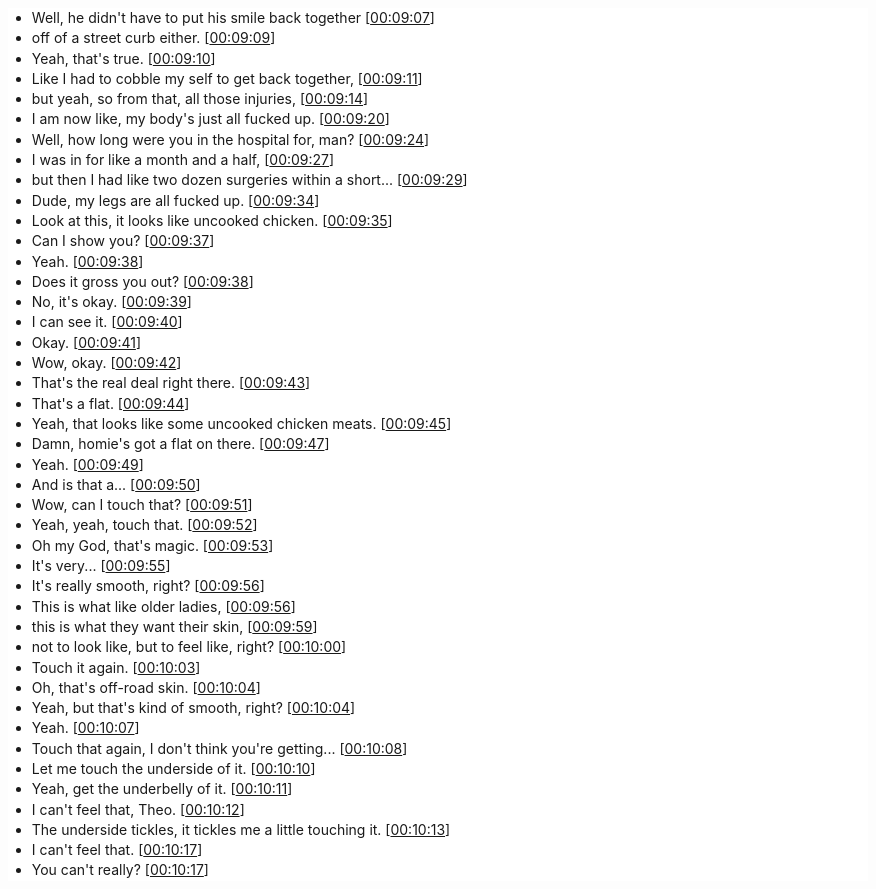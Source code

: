 *  Well, he didn't have to put his smile back together [[00:09:07](https://www.youtube.com/watch?v=1RQn1NV9F8A&t=547.54s)]
*  off of a street curb either. [[00:09:09](https://www.youtube.com/watch?v=1RQn1NV9F8A&t=549.18s)]
*  Yeah, that's true. [[00:09:10](https://www.youtube.com/watch?v=1RQn1NV9F8A&t=550.66s)]
*  Like I had to cobble my self to get back together, [[00:09:11](https://www.youtube.com/watch?v=1RQn1NV9F8A&t=551.5s)]
*  but yeah, so from that, all those injuries, [[00:09:14](https://www.youtube.com/watch?v=1RQn1NV9F8A&t=554.86s)]
*  I am now like, my body's just all fucked up. [[00:09:20](https://www.youtube.com/watch?v=1RQn1NV9F8A&t=560.74s)]
*  Well, how long were you in the hospital for, man? [[00:09:24](https://www.youtube.com/watch?v=1RQn1NV9F8A&t=564.62s)]
*  I was in for like a month and a half, [[00:09:27](https://www.youtube.com/watch?v=1RQn1NV9F8A&t=567.3s)]
*  but then I had like two dozen surgeries within a short... [[00:09:29](https://www.youtube.com/watch?v=1RQn1NV9F8A&t=569.06s)]
*  Dude, my legs are all fucked up. [[00:09:34](https://www.youtube.com/watch?v=1RQn1NV9F8A&t=574.3399999999999s)]
*  Look at this, it looks like uncooked chicken. [[00:09:35](https://www.youtube.com/watch?v=1RQn1NV9F8A&t=575.4599999999999s)]
*  Can I show you? [[00:09:37](https://www.youtube.com/watch?v=1RQn1NV9F8A&t=577.2199999999999s)]
*  Yeah. [[00:09:38](https://www.youtube.com/watch?v=1RQn1NV9F8A&t=578.06s)]
*  Does it gross you out? [[00:09:38](https://www.youtube.com/watch?v=1RQn1NV9F8A&t=578.9s)]
*  No, it's okay. [[00:09:39](https://www.youtube.com/watch?v=1RQn1NV9F8A&t=579.74s)]
*  I can see it. [[00:09:40](https://www.youtube.com/watch?v=1RQn1NV9F8A&t=580.5799999999999s)]
*  Okay. [[00:09:41](https://www.youtube.com/watch?v=1RQn1NV9F8A&t=581.42s)]
*  Wow, okay. [[00:09:42](https://www.youtube.com/watch?v=1RQn1NV9F8A&t=582.26s)]
*  That's the real deal right there. [[00:09:43](https://www.youtube.com/watch?v=1RQn1NV9F8A&t=583.42s)]
*  That's a flat. [[00:09:44](https://www.youtube.com/watch?v=1RQn1NV9F8A&t=584.26s)]
*  Yeah, that looks like some uncooked chicken meats. [[00:09:45](https://www.youtube.com/watch?v=1RQn1NV9F8A&t=585.3s)]
*  Damn, homie's got a flat on there. [[00:09:47](https://www.youtube.com/watch?v=1RQn1NV9F8A&t=587.9s)]
*  Yeah. [[00:09:49](https://www.youtube.com/watch?v=1RQn1NV9F8A&t=589.8199999999999s)]
*  And is that a... [[00:09:50](https://www.youtube.com/watch?v=1RQn1NV9F8A&t=590.66s)]
*  Wow, can I touch that? [[00:09:51](https://www.youtube.com/watch?v=1RQn1NV9F8A&t=591.66s)]
*  Yeah, yeah, touch that. [[00:09:52](https://www.youtube.com/watch?v=1RQn1NV9F8A&t=592.8599999999999s)]
*  Oh my God, that's magic. [[00:09:53](https://www.youtube.com/watch?v=1RQn1NV9F8A&t=593.74s)]
*  It's very... [[00:09:55](https://www.youtube.com/watch?v=1RQn1NV9F8A&t=595.2199999999999s)]
*  It's really smooth, right? [[00:09:56](https://www.youtube.com/watch?v=1RQn1NV9F8A&t=596.06s)]
*  This is what like older ladies, [[00:09:56](https://www.youtube.com/watch?v=1RQn1NV9F8A&t=596.9s)]
*  this is what they want their skin, [[00:09:59](https://www.youtube.com/watch?v=1RQn1NV9F8A&t=599.22s)]
*  not to look like, but to feel like, right? [[00:10:00](https://www.youtube.com/watch?v=1RQn1NV9F8A&t=600.5s)]
*  Touch it again. [[00:10:03](https://www.youtube.com/watch?v=1RQn1NV9F8A&t=603.22s)]
*  Oh, that's off-road skin. [[00:10:04](https://www.youtube.com/watch?v=1RQn1NV9F8A&t=604.06s)]
*  Yeah, but that's kind of smooth, right? [[00:10:04](https://www.youtube.com/watch?v=1RQn1NV9F8A&t=604.9s)]
*  Yeah. [[00:10:07](https://www.youtube.com/watch?v=1RQn1NV9F8A&t=607.5s)]
*  Touch that again, I don't think you're getting... [[00:10:08](https://www.youtube.com/watch?v=1RQn1NV9F8A&t=608.34s)]
*  Let me touch the underside of it. [[00:10:10](https://www.youtube.com/watch?v=1RQn1NV9F8A&t=610.54s)]
*  Yeah, get the underbelly of it. [[00:10:11](https://www.youtube.com/watch?v=1RQn1NV9F8A&t=611.38s)]
*  I can't feel that, Theo. [[00:10:12](https://www.youtube.com/watch?v=1RQn1NV9F8A&t=612.74s)]
*  The underside tickles, it tickles me a little touching it. [[00:10:13](https://www.youtube.com/watch?v=1RQn1NV9F8A&t=613.8199999999999s)]
*  I can't feel that. [[00:10:17](https://www.youtube.com/watch?v=1RQn1NV9F8A&t=617.02s)]
*  You can't really? [[00:10:17](https://www.youtube.com/watch?v=1RQn1NV9F8A&t=617.86s)]